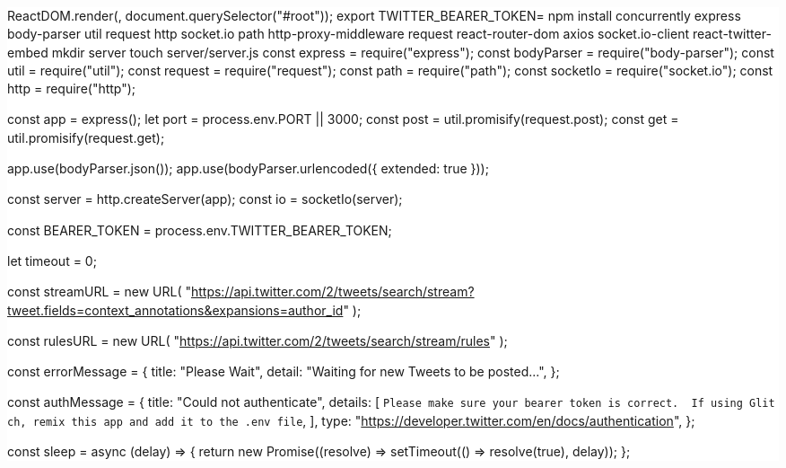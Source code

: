 ReactDOM.render(<App />, document.querySelector("#root"));
export TWITTER_BEARER_TOKEN=<YOUR BEARER TOKEN HERE>
  npm install concurrently express body-parser util request http socket.io path http-proxy-middleware request react-router-dom axios socket.io-client react-twitter-embed
  mkdir server
touch server/server.js
  const express = require("express");
const bodyParser = require("body-parser");
const util = require("util");
const request = require("request");
const path = require("path");
const socketIo = require("socket.io");
const http = require("http");

const app = express();
let port = process.env.PORT || 3000;
const post = util.promisify(request.post);
const get = util.promisify(request.get);

app.use(bodyParser.json());
app.use(bodyParser.urlencoded({ extended: true }));

const server = http.createServer(app);
const io = socketIo(server);

const BEARER_TOKEN = process.env.TWITTER_BEARER_TOKEN;

let timeout = 0;

const streamURL = new URL(
  "https://api.twitter.com/2/tweets/search/stream?tweet.fields=context_annotations&expansions=author_id"
);

const rulesURL = new URL(
  "https://api.twitter.com/2/tweets/search/stream/rules"
);

const errorMessage = {
  title: "Please Wait",
  detail: "Waiting for new Tweets to be posted...",
};

const authMessage = {
  title: "Could not authenticate",
  details: [
    `Please make sure your bearer token is correct. 
      If using Glitch, remix this app and add it to the .env file`,
  ],
  type: "https://developer.twitter.com/en/docs/authentication",
};

const sleep = async (delay) => {
  return new Promise((resolve) => setTimeout(() => resolve(true), delay));
};
